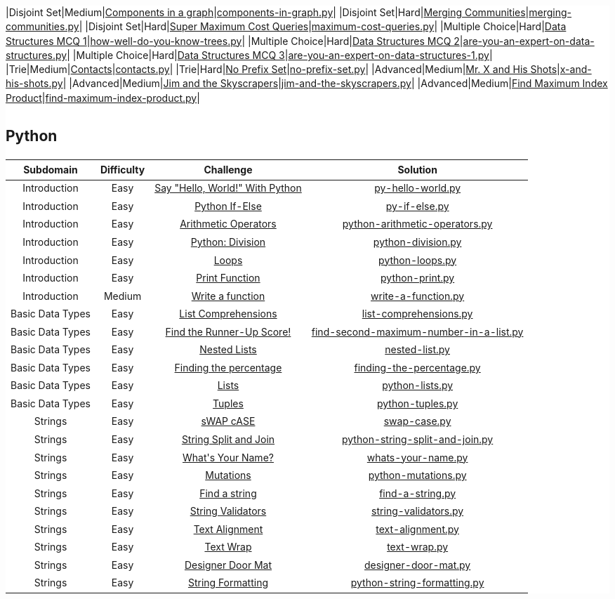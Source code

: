 |Disjoint Set|Medium|[Components in a graph](https://www.hackerrank.com/challenges/components-in-graph/problem)|[components-in-graph.py](data-structures/components-in-graph.py)|
|Disjoint Set|Hard|[Merging Communities](https://www.hackerrank.com/challenges/merging-communities/problem)|[merging-communities.py](data-structures/merging-communities.py)|
|Disjoint Set|Hard|[Super Maximum Cost Queries](https://www.hackerrank.com/challenges/maximum-cost-queries/problem)|[maximum-cost-queries.py](data-structures/maximum-cost-queries.py)|
|Multiple Choice|Hard|[Data Structures MCQ 1](https://www.hackerrank.com/challenges/how-well-do-you-know-trees/problem)|[how-well-do-you-know-trees.py](data-structures/how-well-do-you-know-trees.py)|
|Multiple Choice|Hard|[Data Structures MCQ 2](https://www.hackerrank.com/challenges/are-you-an-expert-on-data-structures/problem)|[are-you-an-expert-on-data-structures.py](data-structures/are-you-an-expert-on-data-structures.py)|
|Multiple Choice|Hard|[Data Structures MCQ 3](https://www.hackerrank.com/challenges/are-you-an-expert-on-data-structures-1/problem)|[are-you-an-expert-on-data-structures-1.py](data-structures/are-you-an-expert-on-data-structures-1.py)|
|Trie|Medium|[Contacts](https://www.hackerrank.com/challenges/contacts/problem)|[contacts.py](data-structures/contacts.py)|
|Trie|Hard|[No Prefix Set](https://www.hackerrank.com/challenges/no-prefix-set/problem)|[no-prefix-set.py](data-structures/no-prefix-set.py)|
|Advanced|Medium|[Mr. X and His Shots](https://www.hackerrank.com/challenges/x-and-his-shots/problem)|[x-and-his-shots.py](data-structures/x-and-his-shots.py)|
|Advanced|Medium|[Jim and the Skyscrapers](https://www.hackerrank.com/challenges/jim-and-the-skyscrapers/problem)|[jim-and-the-skyscrapers.py](data-structures/jim-and-the-skyscrapers.py)|
|Advanced|Medium|[Find Maximum Index Product](https://www.hackerrank.com/challenges/find-maximum-index-product/problem)|[find-maximum-index-product.py](data-structures/find-maximum-index-product.py)|

## Python
| Subdomain | Difficulty | Challenge | Solution |
|:---------:|:----------:|:---------:|:--------:|
|Introduction|Easy|[Say "Hello, World!" With Python](https://www.hackerrank.com/challenges/py-hello-world/problem)|[py-hello-world.py](python/py-hello-world.py)|
|Introduction|Easy|[Python If-Else](https://www.hackerrank.com/challenges/py-if-else/problem)|[py-if-else.py](python/py-if-else.py)|
|Introduction|Easy|[Arithmetic Operators](https://www.hackerrank.com/challenges/python-arithmetic-operators/problem)|[python-arithmetic-operators.py](python/python-arithmetic-operators.py)|
|Introduction|Easy|[Python: Division](https://www.hackerrank.com/challenges/python-division/problem)|[python-division.py](python/python-division.py)|
|Introduction|Easy|[Loops](https://www.hackerrank.com/challenges/python-loops/problem)|[python-loops.py](python/python-loops.py)|
|Introduction|Easy|[Print Function](https://www.hackerrank.com/challenges/python-print/problem)|[python-print.py](python/python-print.py)|
|Introduction|Medium|[Write a function](https://www.hackerrank.com/challenges/write-a-function/problem)|[write-a-function.py](python/write-a-function.py)|
|Basic Data Types|Easy|[List Comprehensions](https://www.hackerrank.com/challenges/list-comprehensions/problem)|[list-comprehensions.py](python/list-comprehensions.py)|
|Basic Data Types|Easy|[Find the Runner-Up Score!](https://www.hackerrank.com/challenges/find-second-maximum-number-in-a-list/problem)|[find-second-maximum-number-in-a-list.py](python/find-second-maximum-number-in-a-list.py)|
|Basic Data Types|Easy|[Nested Lists](https://www.hackerrank.com/challenges/nested-list/problem)|[nested-list.py](python/nested-list.py)|
|Basic Data Types|Easy|[Finding the percentage](https://www.hackerrank.com/challenges/finding-the-percentage/problem)|[finding-the-percentage.py](python/finding-the-percentage.py)|
|Basic Data Types|Easy|[Lists](https://www.hackerrank.com/challenges/python-lists/problem)|[python-lists.py](python/python-lists.py)|
|Basic Data Types|Easy|[Tuples](https://www.hackerrank.com/challenges/python-tuples/problem)|[python-tuples.py](python/python-tuples.py)|
|Strings|Easy|[sWAP cASE](https://www.hackerrank.com/challenges/swap-case/problem)|[swap-case.py](python/swap-case.py)|
|Strings|Easy|[String Split and Join](https://www.hackerrank.com/challenges/python-string-split-and-join/problem)|[python-string-split-and-join.py](python/python-string-split-and-join.py)|
|Strings|Easy|[What's Your Name?](https://www.hackerrank.com/challenges/whats-your-name/problem)|[whats-your-name.py](python/whats-your-name.py)|
|Strings|Easy|[Mutations](https://www.hackerrank.com/challenges/python-mutations/problem)|[python-mutations.py](python/python-mutations.py)|
|Strings|Easy|[Find a string](https://www.hackerrank.com/challenges/find-a-string/problem)|[find-a-string.py](python/find-a-string.py)|
|Strings|Easy|[String Validators](https://www.hackerrank.com/challenges/string-validators/problem)|[string-validators.py](python/string-validators.py)|
|Strings|Easy|[Text Alignment](https://www.hackerrank.com/challenges/text-alignment/problem)|[text-alignment.py](python/text-alignment.py)|
|Strings|Easy|[Text Wrap](https://www.hackerrank.com/challenges/text-wrap/problem)|[text-wrap.py](python/text-wrap.py)|
|Strings|Easy|[Designer Door Mat](https://www.hackerrank.com/challenges/designer-door-mat/problem)|[designer-door-mat.py](python/designer-door-mat.py)|
|Strings|Easy|[String Formatting](https://www.hackerrank.com/challenges/python-string-formatting/problem)|[python-string-formatting.py](python/python-string-formatting.py)|